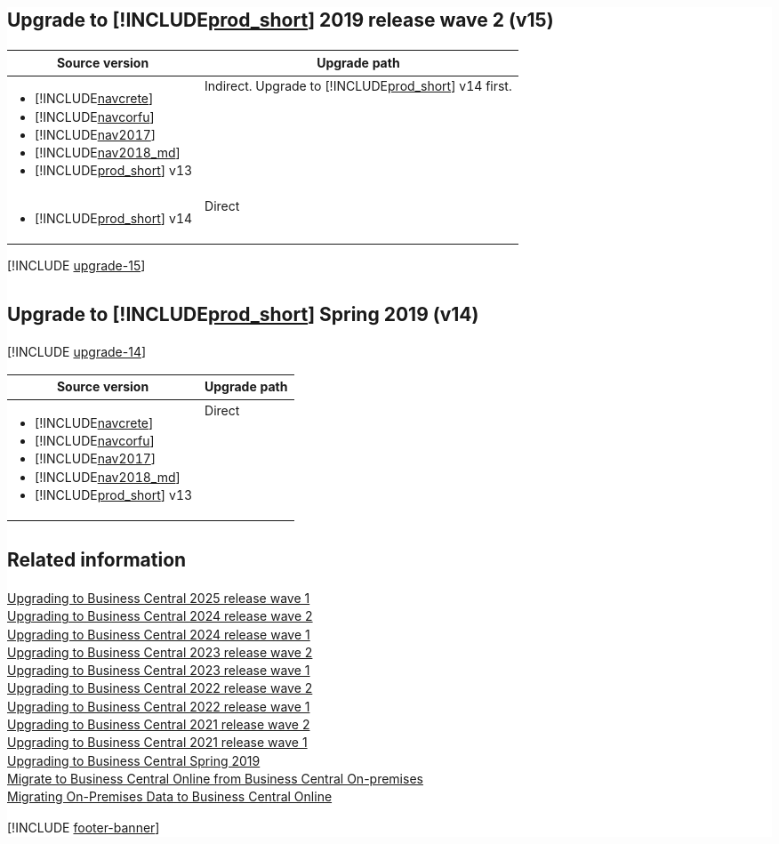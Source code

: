 ## Upgrade to [!INCLUDE[prod_short](../developer/includes/prod_short.md)] 2019 release wave 2 (v15)

|  Source version  |   Upgrade path  |
|------------|--------------|
|<ul><li> [!INCLUDE[navcrete](../developer/includes/navcrete_md.md)]</li><li>[!INCLUDE[navcorfu](../developer/includes/navcorfu_md.md)]</li><li>[!INCLUDE[nav2017](../developer/includes/nav2017.md)]</li><li>[!INCLUDE[nav2018_md](../developer/includes/nav2018_md.md)]</li><li>[!INCLUDE[prod_short](../developer/includes/prod_short.md)] v13</li></ul>|Indirect. Upgrade to [!INCLUDE[prod_short](../developer/includes/prod_short.md)] v14 first.|
|<ul><li> [!INCLUDE[prod_short](../developer/includes/prod_short.md)] v14</li></ul>|Direct |

[!INCLUDE [upgrade-15](../includes/upgrade-15.md)]

## Upgrade to [!INCLUDE[prod_short](../developer/includes/prod_short.md)] Spring 2019 (v14)

[!INCLUDE [upgrade-14](../includes/upgrade-14.md)]

|  Source version  |   Upgrade path  |
|------------|--------------|
|<ul><li> [!INCLUDE[navcrete](../developer/includes/navcrete_md.md)]</li><li>[!INCLUDE[navcorfu](../developer/includes/navcorfu_md.md)]</li><li>[!INCLUDE[nav2017](../developer/includes/nav2017.md)]</li><li>[!INCLUDE[nav2018_md](../developer/includes/nav2018_md.md)]</li><li>[!INCLUDE[prod_short](../developer/includes/prod_short.md)] v13</li></ul>|Direct|


## Related information

[Upgrading to Business Central 2025 release wave 1](upgrade-overview-v26.md)  
[Upgrading to Business Central 2024 release wave 2](upgrade-overview-v25.md)  
[Upgrading to Business Central 2024 release wave 1](upgrade-overview-v24.md)  
[Upgrading to Business Central 2023 release wave 2](upgrade-overview-v23.md)  
[Upgrading to Business Central 2023 release wave 1](upgrade-overview-v22.md)  
[Upgrading to Business Central 2022 release wave 2](upgrade-overview-v21.md)  
[Upgrading to Business Central 2022 release wave 1](upgrade-overview-v20.md)  
[Upgrading to Business Central 2021 release wave 2](upgrade-overview-v19.md)  
[Upgrading to Business Central 2021 release wave 1](upgrade-overview-v18.md)  
[Upgrading to Business Central Spring 2019](upgrading-to-business-central-on-premises.md)  
[Migrate to Business Central Online from Business Central On-premises](../administration/migrate-business-central-on-premises.md)  
[Migrating On-Premises Data to Business Central Online](../administration/migrate-data.md)  

[!INCLUDE [footer-banner](../includes/footer-banner.md)]
